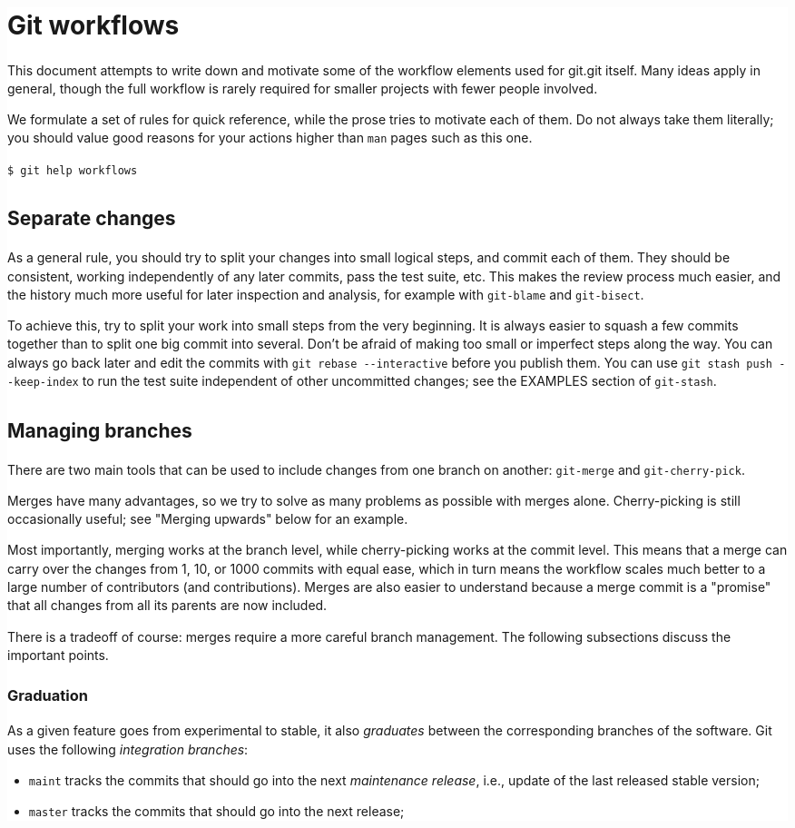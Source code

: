 # Git workflows

This document attempts to write down and motivate some of the workflow elements used for git.git itself. Many ideas apply in general, though the full workflow is rarely required for smaller projects with fewer people involved.

We formulate a set of rules for quick reference, while the prose tries to motivate each of them. Do not always take them literally; you should value good reasons for your actions higher than `man` pages such as this one.

```bash
$ git help workflows
```

## Separate changes

As a general rule, you should try to split your changes into small logical steps, and commit each of them. They should be consistent, working independently of any later commits, pass the test suite, etc. This makes the review process much easier, and the history much more useful for later inspection and analysis, for example with `git-blame` and `git-bisect`.

To achieve this, try to split your work into small steps from the very beginning. It is always easier to squash a few commits together than to split one big commit into several. Don’t be afraid of making too small or imperfect steps along the way. You can always go back later and edit the commits with `git rebase --interactive` before you publish them. You can use `git stash push --keep-index` to run the test suite independent of other uncommitted changes; see the EXAMPLES section of `git-stash`.

## Managing branches

There are two main tools that can be used to include changes from one branch on another: `git-merge` and `git-cherry-pick`.

Merges have many advantages, so we try to solve as many problems as possible with merges alone. Cherry-picking is still occasionally useful; see "Merging upwards" below for an example.

Most importantly, merging works at the branch level, while cherry-picking works at the commit level. This means that a merge can carry over the changes from 1, 10, or 1000 commits with equal ease, which in turn means the workflow scales much better to a large number of contributors (and contributions). Merges are also easier to understand because a merge commit is a "promise" that all changes from all its parents are now included.

There is a tradeoff of course: merges require a more careful branch management. The following subsections discuss the important points.

### Graduation

As a given feature goes from experimental to stable, it also *graduates* between the corresponding branches of the software. Git uses the following *integration branches*:

- `maint` tracks the commits that should go into the next *maintenance release*, i.e., update of the last released stable version;

- `master` tracks the commits that should go into the next release;
